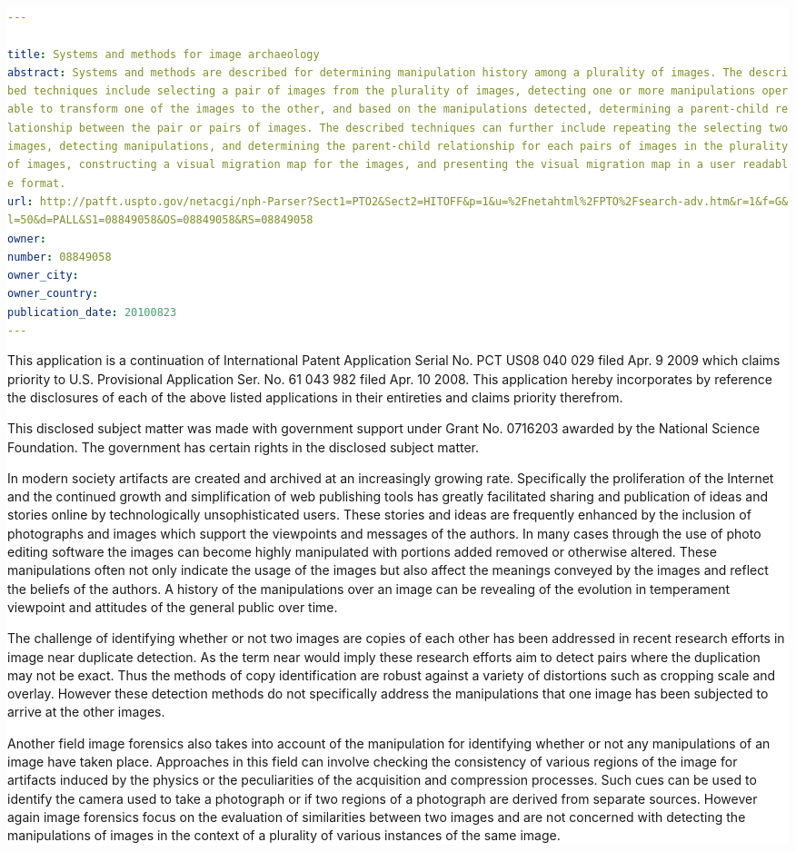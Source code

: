 ```yaml
---

title: Systems and methods for image archaeology
abstract: Systems and methods are described for determining manipulation history among a plurality of images. The described techniques include selecting a pair of images from the plurality of images, detecting one or more manipulations operable to transform one of the images to the other, and based on the manipulations detected, determining a parent-child relationship between the pair or pairs of images. The described techniques can further include repeating the selecting two images, detecting manipulations, and determining the parent-child relationship for each pairs of images in the plurality of images, constructing a visual migration map for the images, and presenting the visual migration map in a user readable format.
url: http://patft.uspto.gov/netacgi/nph-Parser?Sect1=PTO2&Sect2=HITOFF&p=1&u=%2Fnetahtml%2FPTO%2Fsearch-adv.htm&r=1&f=G&l=50&d=PALL&S1=08849058&OS=08849058&RS=08849058
owner: 
number: 08849058
owner_city: 
owner_country: 
publication_date: 20100823
---
```

This application is a continuation of International Patent Application Serial No. PCT US08 040 029 filed Apr. 9 2009 which claims priority to U.S. Provisional Application Ser. No. 61 043 982 filed Apr. 10 2008. This application hereby incorporates by reference the disclosures of each of the above listed applications in their entireties and claims priority therefrom.

This disclosed subject matter was made with government support under Grant No. 0716203 awarded by the National Science Foundation. The government has certain rights in the disclosed subject matter.

In modern society artifacts are created and archived at an increasingly growing rate. Specifically the proliferation of the Internet and the continued growth and simplification of web publishing tools has greatly facilitated sharing and publication of ideas and stories online by technologically unsophisticated users. These stories and ideas are frequently enhanced by the inclusion of photographs and images which support the viewpoints and messages of the authors. In many cases through the use of photo editing software the images can become highly manipulated with portions added removed or otherwise altered. These manipulations often not only indicate the usage of the images but also affect the meanings conveyed by the images and reflect the beliefs of the authors. A history of the manipulations over an image can be revealing of the evolution in temperament viewpoint and attitudes of the general public over time.

The challenge of identifying whether or not two images are copies of each other has been addressed in recent research efforts in image near duplicate detection. As the term near would imply these research efforts aim to detect pairs where the duplication may not be exact. Thus the methods of copy identification are robust against a variety of distortions such as cropping scale and overlay. However these detection methods do not specifically address the manipulations that one image has been subjected to arrive at the other images.

Another field image forensics also takes into account of the manipulation for identifying whether or not any manipulations of an image have taken place. Approaches in this field can involve checking the consistency of various regions of the image for artifacts induced by the physics or the peculiarities of the acquisition and compression processes. Such cues can be used to identify the camera used to take a photograph or if two regions of a photograph are derived from separate sources. However again image forensics focus on the evaluation of similarities between two images and are not concerned with detecting the manipulations of images in the context of a plurality of various instances of the same image.
